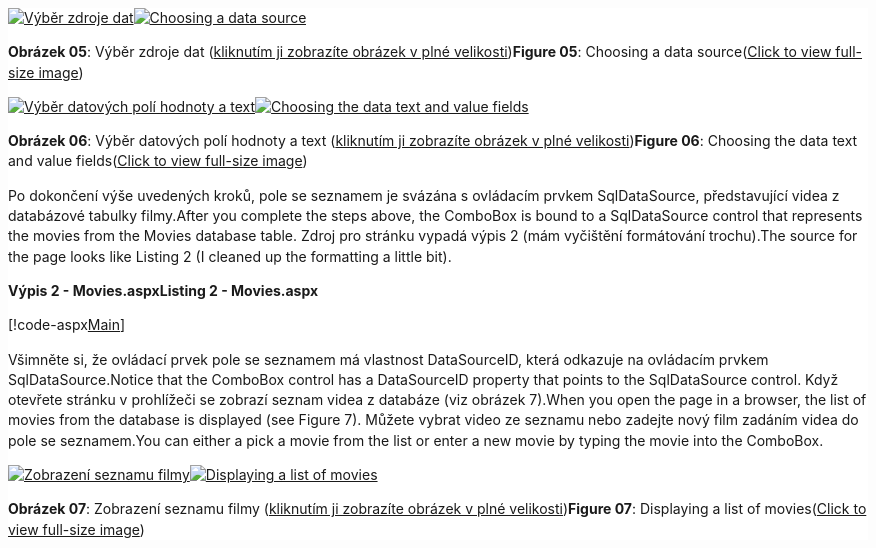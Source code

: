 
<span data-ttu-id="a6a95-172">[![Výběr zdroje dat](how-do-i-use-the-combobox-control-vb/_static/image5.jpg)](how-do-i-use-the-combobox-control-vb/_static/image9.png)</span><span class="sxs-lookup"><span data-stu-id="a6a95-172">[![Choosing a data source](how-do-i-use-the-combobox-control-vb/_static/image5.jpg)](how-do-i-use-the-combobox-control-vb/_static/image9.png)</span></span>

<span data-ttu-id="a6a95-173">**Obrázek 05**: Výběr zdroje dat ([kliknutím ji zobrazíte obrázek v plné velikosti](how-do-i-use-the-combobox-control-vb/_static/image10.png))</span><span class="sxs-lookup"><span data-stu-id="a6a95-173">**Figure 05**: Choosing a data source([Click to view full-size image](how-do-i-use-the-combobox-control-vb/_static/image10.png))</span></span>


<span data-ttu-id="a6a95-174">[![Výběr datových polí hodnoty a text](how-do-i-use-the-combobox-control-vb/_static/image6.jpg)](how-do-i-use-the-combobox-control-vb/_static/image11.png)</span><span class="sxs-lookup"><span data-stu-id="a6a95-174">[![Choosing the data text and value fields](how-do-i-use-the-combobox-control-vb/_static/image6.jpg)](how-do-i-use-the-combobox-control-vb/_static/image11.png)</span></span>

<span data-ttu-id="a6a95-175">**Obrázek 06**: Výběr datových polí hodnoty a text ([kliknutím ji zobrazíte obrázek v plné velikosti](how-do-i-use-the-combobox-control-vb/_static/image12.png))</span><span class="sxs-lookup"><span data-stu-id="a6a95-175">**Figure 06**: Choosing the data text and value fields([Click to view full-size image](how-do-i-use-the-combobox-control-vb/_static/image12.png))</span></span>


<span data-ttu-id="a6a95-176">Po dokončení výše uvedených kroků, pole se seznamem je svázána s ovládacím prvkem SqlDataSource, představující videa z databázové tabulky filmy.</span><span class="sxs-lookup"><span data-stu-id="a6a95-176">After you complete the steps above, the ComboBox is bound to a SqlDataSource control that represents the movies from the Movies database table.</span></span> <span data-ttu-id="a6a95-177">Zdroj pro stránku vypadá výpis 2 (mám vyčištění formátování trochu).</span><span class="sxs-lookup"><span data-stu-id="a6a95-177">The source for the page looks like Listing 2 (I cleaned up the formatting a little bit).</span></span>

<span data-ttu-id="a6a95-178">**Výpis 2 - Movies.aspx**</span><span class="sxs-lookup"><span data-stu-id="a6a95-178">**Listing 2 - Movies.aspx**</span></span>

[!code-aspx[Main](how-do-i-use-the-combobox-control-vb/samples/sample2.aspx)]

<span data-ttu-id="a6a95-179">Všimněte si, že ovládací prvek pole se seznamem má vlastnost DataSourceID, která odkazuje na ovládacím prvkem SqlDataSource.</span><span class="sxs-lookup"><span data-stu-id="a6a95-179">Notice that the ComboBox control has a DataSourceID property that points to the SqlDataSource control.</span></span> <span data-ttu-id="a6a95-180">Když otevřete stránku v prohlížeči se zobrazí seznam videa z databáze (viz obrázek 7).</span><span class="sxs-lookup"><span data-stu-id="a6a95-180">When you open the page in a browser, the list of movies from the database is displayed (see Figure 7).</span></span> <span data-ttu-id="a6a95-181">Můžete vybrat video ze seznamu nebo zadejte nový film zadáním videa do pole se seznamem.</span><span class="sxs-lookup"><span data-stu-id="a6a95-181">You can either a pick a movie from the list or enter a new movie by typing the movie into the ComboBox.</span></span>


<span data-ttu-id="a6a95-182">[![Zobrazení seznamu filmy](how-do-i-use-the-combobox-control-vb/_static/image7.jpg)](how-do-i-use-the-combobox-control-vb/_static/image13.png)</span><span class="sxs-lookup"><span data-stu-id="a6a95-182">[![Displaying a list of movies](how-do-i-use-the-combobox-control-vb/_static/image7.jpg)](how-do-i-use-the-combobox-control-vb/_static/image13.png)</span></span>

<span data-ttu-id="a6a95-183">**Obrázek 07**: Zobrazení seznamu filmy ([kliknutím ji zobrazíte obrázek v plné velikosti](how-do-i-use-the-combobox-control-vb/_static/image14.png))</span><span class="sxs-lookup"><span data-stu-id="a6a95-183">**Figure 07**: Displaying a list of movies([Click to view full-size image](how-do-i-use-the-combobox-control-vb/_static/image14.png))</span></span>
